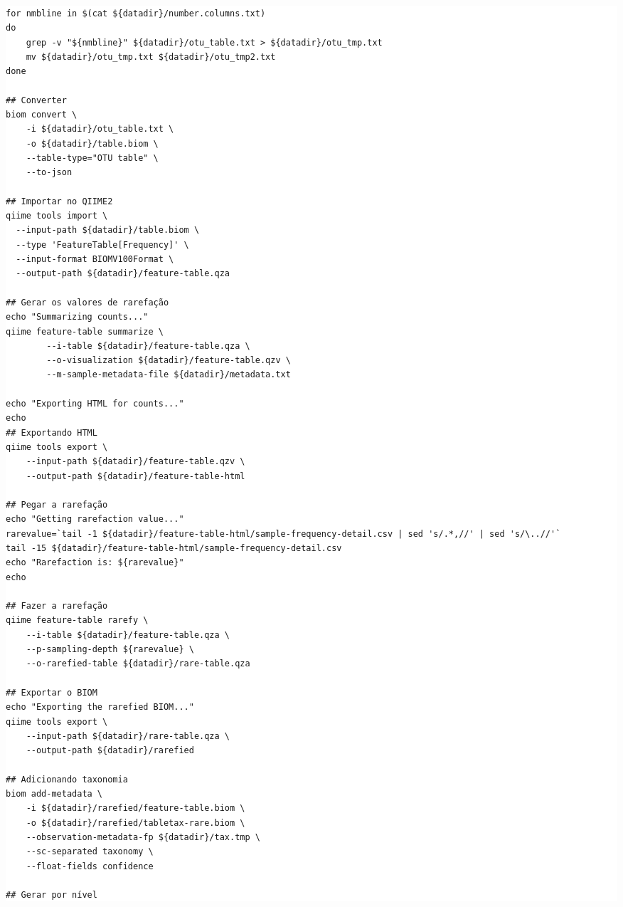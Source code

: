 ```shell
for nmbline in $(cat ${datadir}/number.columns.txt)
do
	grep -v "${nmbline}" ${datadir}/otu_table.txt > ${datadir}/otu_tmp.txt
	mv ${datadir}/otu_tmp.txt ${datadir}/otu_tmp2.txt
done

## Converter
biom convert \
	-i ${datadir}/otu_table.txt \
	-o ${datadir}/table.biom \
	--table-type="OTU table" \
	--to-json

## Importar no QIIME2
qiime tools import \
  --input-path ${datadir}/table.biom \
  --type 'FeatureTable[Frequency]' \
  --input-format BIOMV100Format \
  --output-path ${datadir}/feature-table.qza
  
## Gerar os valores de rarefação
echo "Summarizing counts..."
qiime feature-table summarize \
	    --i-table ${datadir}/feature-table.qza \
	    --o-visualization ${datadir}/feature-table.qzv \
	    --m-sample-metadata-file ${datadir}/metadata.txt
    
echo "Exporting HTML for counts..."
echo
## Exportando HTML
qiime tools export \
	--input-path ${datadir}/feature-table.qzv \
	--output-path ${datadir}/feature-table-html
	
## Pegar a rarefação
echo "Getting rarefaction value..."
rarevalue=`tail -1 ${datadir}/feature-table-html/sample-frequency-detail.csv | sed 's/.*,//' | sed 's/\..//'`
tail -15 ${datadir}/feature-table-html/sample-frequency-detail.csv
echo "Rarefaction is: ${rarevalue}"
echo

## Fazer a rarefação
qiime feature-table rarefy \
	--i-table ${datadir}/feature-table.qza \
	--p-sampling-depth ${rarevalue} \
	--o-rarefied-table ${datadir}/rare-table.qza
	
## Exportar o BIOM
echo "Exporting the rarefied BIOM..."
qiime tools export \
	--input-path ${datadir}/rare-table.qza \
	--output-path ${datadir}/rarefied
	
## Adicionando taxonomia
biom add-metadata \
	-i ${datadir}/rarefied/feature-table.biom \
	-o ${datadir}/rarefied/tabletax-rare.biom \
	--observation-metadata-fp ${datadir}/tax.tmp \
	--sc-separated taxonomy \
	--float-fields confidence
	
## Gerar por nível
```